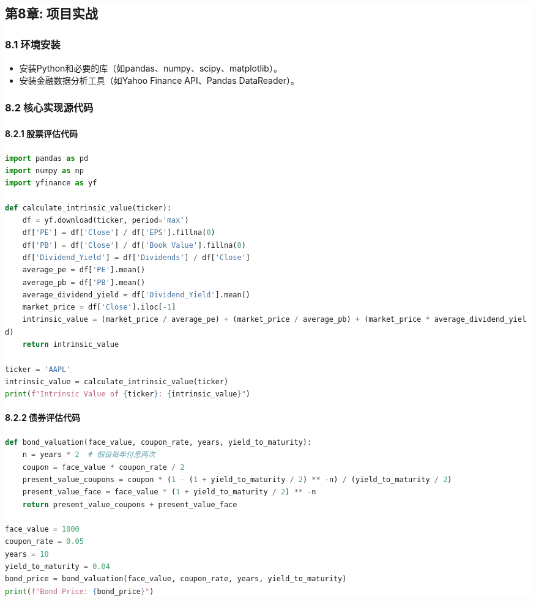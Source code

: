 
## 第8章: 项目实战

### 8.1 环境安装
- 安装Python和必要的库（如pandas、numpy、scipy、matplotlib）。
- 安装金融数据分析工具（如Yahoo Finance API、Pandas DataReader）。

### 8.2 核心实现源代码

#### 8.2.1 股票评估代码

```python
import pandas as pd
import numpy as np
import yfinance as yf

def calculate_intrinsic_value(ticker):
    df = yf.download(ticker, period='max')
    df['PE'] = df['Close'] / df['EPS'].fillna(0)
    df['PB'] = df['Close'] / df['Book Value'].fillna(0)
    df['Dividend_Yield'] = df['Dividends'] / df['Close']
    average_pe = df['PE'].mean()
    average_pb = df['PB'].mean()
    average_dividend_yield = df['Dividend_Yield'].mean()
    market_price = df['Close'].iloc[-1]
    intrinsic_value = (market_price / average_pe) + (market_price / average_pb) + (market_price * average_dividend_yield)
    return intrinsic_value

ticker = 'AAPL'
intrinsic_value = calculate_intrinsic_value(ticker)
print(f"Intrinsic Value of {ticker}: {intrinsic_value}")
```

#### 8.2.2 债券评估代码

```python
def bond_valuation(face_value, coupon_rate, years, yield_to_maturity):
    n = years * 2  # 假设每年付息两次
    coupon = face_value * coupon_rate / 2
    present_value_coupons = coupon * (1 - (1 + yield_to_maturity / 2) ** -n) / (yield_to_maturity / 2)
    present_value_face = face_value * (1 + yield_to_maturity / 2) ** -n
    return present_value_coupons + present_value_face

face_value = 1000
coupon_rate = 0.05
years = 10
yield_to_maturity = 0.04
bond_price = bond_valuation(face_value, coupon_rate, years, yield_to_maturity)
print(f"Bond Price: {bond_price}")
```
